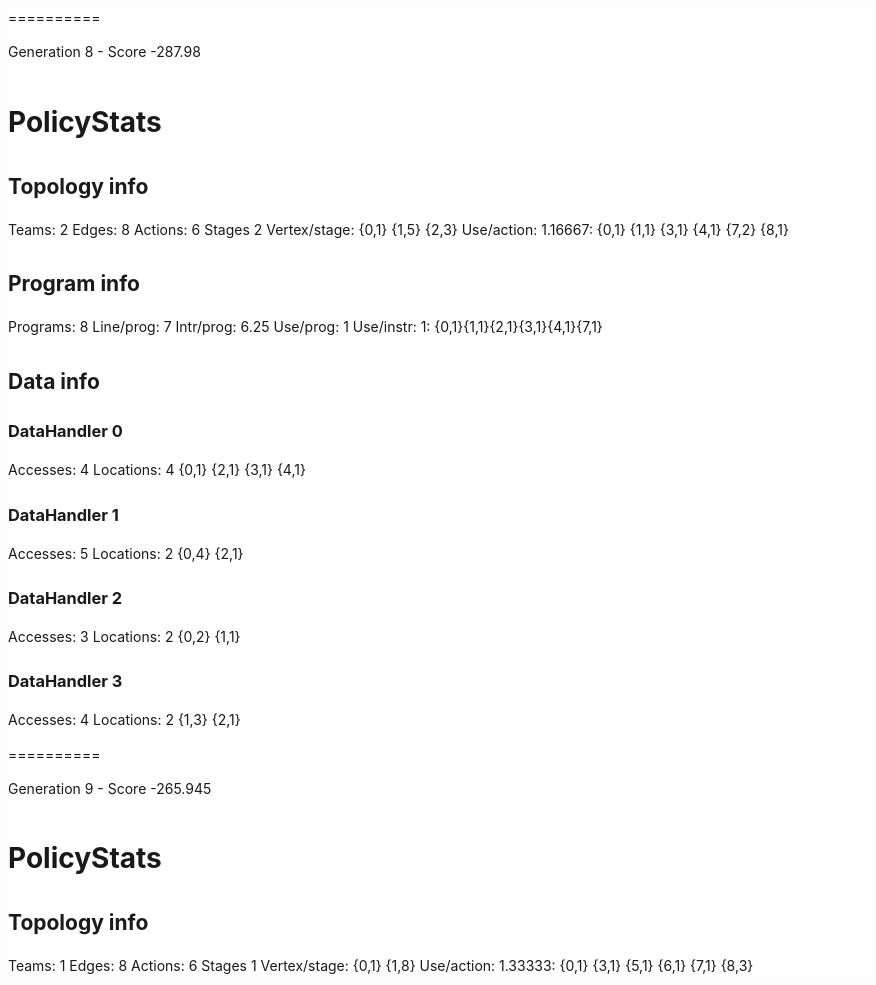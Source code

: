
==========

Generation 8 - Score -287.98

# PolicyStats
## Topology info
Teams:		2
Edges:		8
Actions:	6
Stages		2
Vertex/stage:	{0,1} {1,5} {2,3} 
Use/action:	1.16667: {0,1} {1,1} {3,1} {4,1} {7,2} {8,1} 

## Program info
Programs:	8
Line/prog:	7
Intr/prog:	6.25
Use/prog:	1
Use/instr:	1: {0,1}{1,1}{2,1}{3,1}{4,1}{7,1}

## Data info

### DataHandler 0
Accesses:	4
Locations:	4
{0,1} {2,1} {3,1} {4,1} 

### DataHandler 1
Accesses:	5
Locations:	2
{0,4} {2,1} 

### DataHandler 2
Accesses:	3
Locations:	2
{0,2} {1,1} 

### DataHandler 3
Accesses:	4
Locations:	2
{1,3} {2,1} 


==========

Generation 9 - Score -265.945

# PolicyStats
## Topology info
Teams:		1
Edges:		8
Actions:	6
Stages		1
Vertex/stage:	{0,1} {1,8} 
Use/action:	1.33333: {0,1} {3,1} {5,1} {6,1} {7,1} {8,3} 
